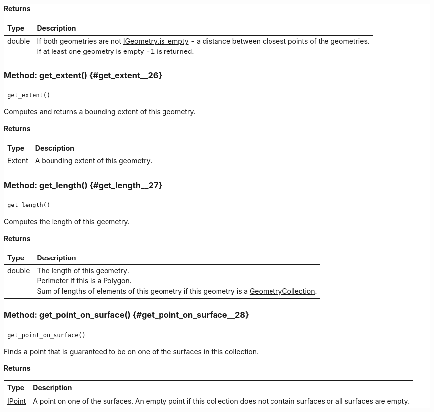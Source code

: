 **Returns**

| Type | Description |
| :- | :- |
| double | If both geometries are not [IGeometry.is_empty](/psd/python-net/aspose.gis.geometries/igeometry/) - a distance between closest points of the geometries.<br/>            If at least one geometry is empty -1 is returned. |


### Method: get_extent() {#get_extent__26}


```
 get_extent() 
```

Computes and returns a bounding extent of this geometry.

**Returns**

| Type | Description |
| :- | :- |
| [Extent](/psd/python-net/aspose.gis/extent) | A bounding extent of this geometry. |


### Method: get_length() {#get_length__27}


```
 get_length() 
```

Computes the length of this geometry.

**Returns**

| Type | Description |
| :- | :- |
| double | The length of this geometry.<br/>            Perimeter if this is a [Polygon](/psd/python-net/aspose.gis.geometries/polygon/).<br/>            Sum of lengths of elements of this geometry if this geometry is a [GeometryCollection](/psd/python-net/aspose.gis.geometries/geometrycollection/). |


### Method: get_point_on_surface() {#get_point_on_surface__28}


```
 get_point_on_surface() 
```

Finds a point that is guaranteed to be on one of the surfaces in this collection.

**Returns**

| Type | Description |
| :- | :- |
| [IPoint](/psd/python-net/aspose.gis.geometries/ipoint) | A point on one of the surfaces. An empty point if this collection does not contain surfaces or all surfaces are empty. |
